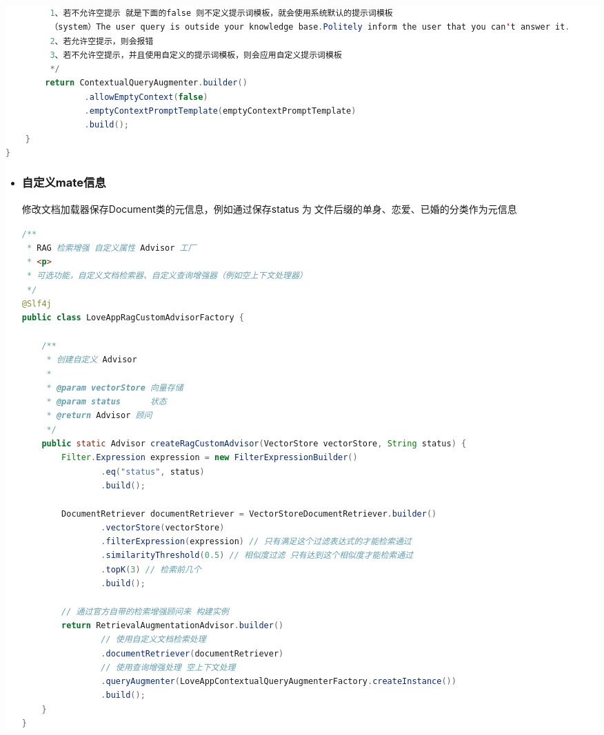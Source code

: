   ```java
           1、若不允许空提示 就是下面的false 则不定义提示词模板，就会使用系统默认的提示词模板
           （system）The user query is outside your knowledge base.Politely inform the user that you can't answer it.
           2、若允许空提示，则会报错
           3、若不允许空提示，并且使用自定义的提示词模板，则会应用自定义提示词模板
           */
          return ContextualQueryAugmenter.builder()
                  .allowEmptyContext(false)
                  .emptyContextPromptTemplate(emptyContextPromptTemplate)
                  .build();
      }
  }
  ```

- ### 自定义mate信息

  修改文档加载器保存Document类的元信息，例如通过保存status 为 文件后缀的单身、恋爱、已婚的分类作为元信息

  ```java
  /**
   * RAG 检索增强 自定义属性 Advisor 工厂
   * <p>
   * 可选功能，自定义文档检索器、自定义查询增强器（例如空上下文处理器）
   */
  @Slf4j
  public class LoveAppRagCustomAdvisorFactory {
  
      /**
       * 创建自定义 Advisor
       *
       * @param vectorStore 向量存储
       * @param status      状态
       * @return Advisor 顾问
       */
      public static Advisor createRagCustomAdvisor(VectorStore vectorStore, String status) {
          Filter.Expression expression = new FilterExpressionBuilder()
                  .eq("status", status)
                  .build();
  
          DocumentRetriever documentRetriever = VectorStoreDocumentRetriever.builder()
                  .vectorStore(vectorStore)
                  .filterExpression(expression) // 只有满足这个过滤表达式的才能检索通过
                  .similarityThreshold(0.5) // 相似度过滤 只有达到这个相似度才能检索通过
                  .topK(3) // 检索前几个
                  .build();
  
          // 通过官方自带的检索增强顾问来 构建实例
          return RetrievalAugmentationAdvisor.builder()
                  // 使用自定义文档检索处理
                  .documentRetriever(documentRetriever)
                  // 使用查询增强处理 空上下文处理
                  .queryAugmenter(LoveAppContextualQueryAugmenterFactory.createInstance())
                  .build();
      }
  }
  ```
